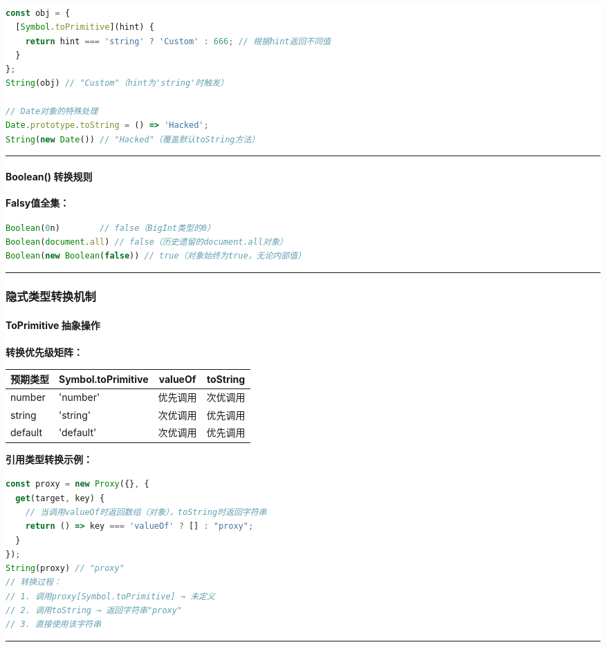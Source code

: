 ```javascript
const obj = {
  [Symbol.toPrimitive](hint) {
    return hint === 'string' ? 'Custom' : 666; // 根据hint返回不同值
  }
};
String(obj) // "Custom"（hint为'string'时触发）

// Date对象的特殊处理
Date.prototype.toString = () => 'Hacked';
String(new Date()) // "Hacked"（覆盖默认toString方法）
```

---

#### Boolean() 转换规则
**Falsy值全集：**
```javascript
Boolean(0n)        // false（BigInt类型的0）
Boolean(document.all) // false（历史遗留的document.all对象）
Boolean(new Boolean(false)) // true（对象始终为true，无论内部值）
```

---

### 隐式类型转换机制

#### ToPrimitive 抽象操作
**转换优先级矩阵：**

| 预期类型 | Symbol.toPrimitive | valueOf      | toString     |
|----------|--------------------|--------------|--------------|
| number   | 'number'           | 优先调用     | 次优调用     |
| string   | 'string'           | 次优调用     | 优先调用     |
| default  | 'default'          | 次优调用     | 优先调用     |

**引用类型转换示例：**
```javascript
const proxy = new Proxy({}, {
  get(target, key) {
    // 当调用valueOf时返回数组（对象），toString时返回字符串
    return () => key === 'valueOf' ? [] : "proxy";
  }
});
String(proxy) // "proxy"
// 转换过程：
// 1. 调用proxy[Symbol.toPrimitive] → 未定义
// 2. 调用toString → 返回字符串"proxy"
// 3. 直接使用该字符串
```

---
